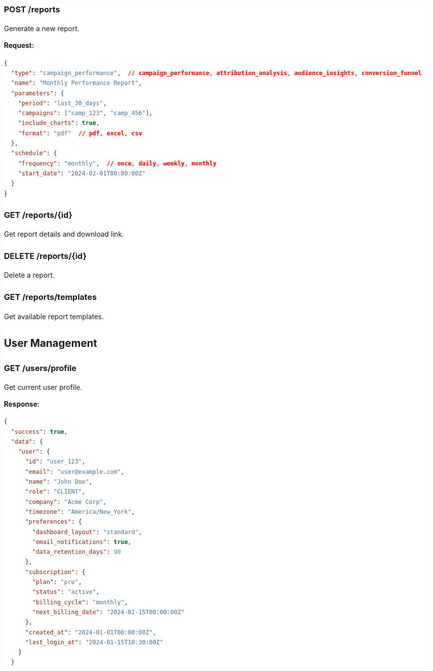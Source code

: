 ### POST /reports
Generate a new report.

**Request:**
```json
{
  "type": "campaign_performance",  // campaign_performance, attribution_analysis, audience_insights, conversion_funnel
  "name": "Monthly Performance Report",
  "parameters": {
    "period": "last_30_days",
    "campaigns": ["camp_123", "camp_456"],
    "include_charts": true,
    "format": "pdf"  // pdf, excel, csv
  },
  "schedule": {
    "frequency": "monthly",  // once, daily, weekly, monthly
    "start_date": "2024-02-01T00:00:00Z"
  }
}
```

### GET /reports/{id}
Get report details and download link.

### DELETE /reports/{id}
Delete a report.

### GET /reports/templates
Get available report templates.

## User Management

### GET /users/profile
Get current user profile.

**Response:**
```json
{
  "success": true,
  "data": {
    "user": {
      "id": "user_123",
      "email": "user@example.com",
      "name": "John Doe",
      "role": "CLIENT",
      "company": "Acme Corp",
      "timezone": "America/New_York",
      "preferences": {
        "dashboard_layout": "standard",
        "email_notifications": true,
        "data_retention_days": 90
      },
      "subscription": {
        "plan": "pro",
        "status": "active",
        "billing_cycle": "monthly",
        "next_billing_date": "2024-02-15T00:00:00Z"
      },
      "created_at": "2024-01-01T00:00:00Z",
      "last_login_at": "2024-01-15T10:30:00Z"
    }
  }
```